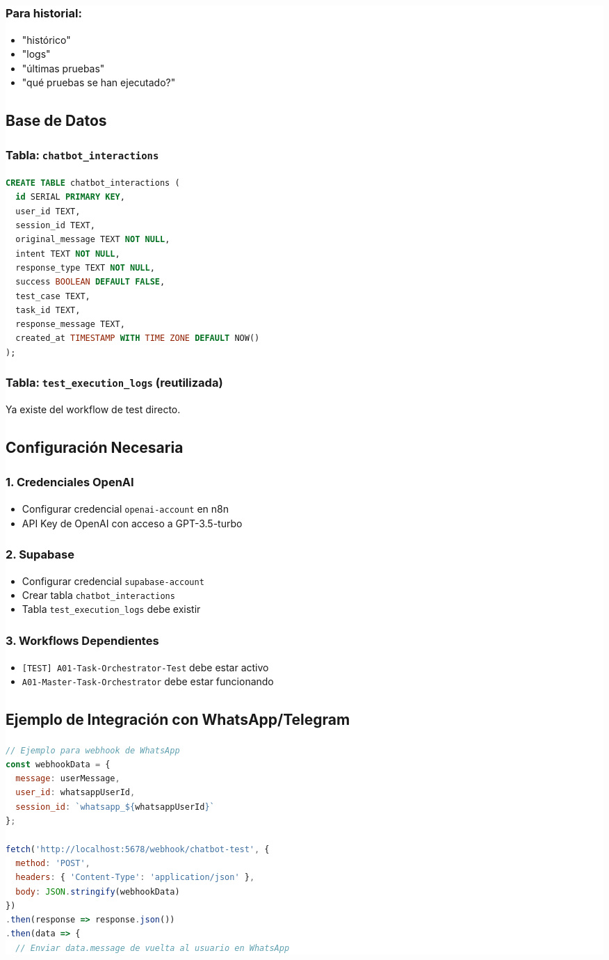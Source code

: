### Para historial:
- "histórico"
- "logs"
- "últimas pruebas"
- "qué pruebas se han ejecutado?"

## Base de Datos

### Tabla: `chatbot_interactions`
```sql
CREATE TABLE chatbot_interactions (
  id SERIAL PRIMARY KEY,
  user_id TEXT,
  session_id TEXT,
  original_message TEXT NOT NULL,
  intent TEXT NOT NULL,
  response_type TEXT NOT NULL,
  success BOOLEAN DEFAULT FALSE,
  test_case TEXT,
  task_id TEXT,
  response_message TEXT,
  created_at TIMESTAMP WITH TIME ZONE DEFAULT NOW()
);
```

### Tabla: `test_execution_logs` (reutilizada)
Ya existe del workflow de test directo.

## Configuración Necesaria

### 1. Credenciales OpenAI
- Configurar credencial `openai-account` en n8n
- API Key de OpenAI con acceso a GPT-3.5-turbo

### 2. Supabase
- Configurar credencial `supabase-account` 
- Crear tabla `chatbot_interactions`
- Tabla `test_execution_logs` debe existir

### 3. Workflows Dependientes
- `[TEST] A01-Task-Orchestrator-Test` debe estar activo
- `A01-Master-Task-Orchestrator` debe estar funcionando

## Ejemplo de Integración con WhatsApp/Telegram

```javascript
// Ejemplo para webhook de WhatsApp
const webhookData = {
  message: userMessage,
  user_id: whatsappUserId,
  session_id: `whatsapp_${whatsappUserId}`
};

fetch('http://localhost:5678/webhook/chatbot-test', {
  method: 'POST',
  headers: { 'Content-Type': 'application/json' },
  body: JSON.stringify(webhookData)
})
.then(response => response.json())
.then(data => {
  // Enviar data.message de vuelta al usuario en WhatsApp
```